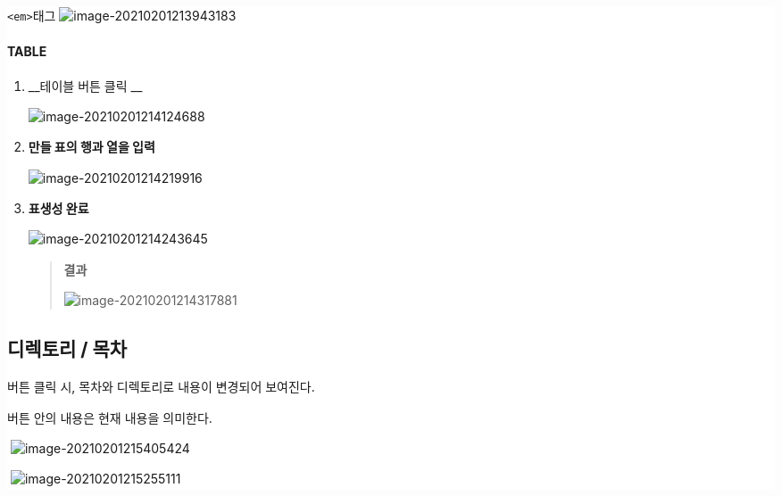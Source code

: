 ```<em>```태그
   ![image-20210201213943183](C:\Users\user\Documents\GIT\s04p13a103\epub_editor\src\assets\manual\assets\image-20210201213943183.png)



#### TABLE

1. __테이블 버튼 클릭 __

   ![image-20210201214124688](C:\Users\user\Documents\GIT\s04p13a103\epub_editor\src\assets\manual\assets\image-20210201214124688.png)

2. __만들 표의 행과 열을 입력__

   ![image-20210201214219916](C:\Users\user\Documents\GIT\s04p13a103\epub_editor\src\assets\manual\assets\image-20210201214219916.png)

3. __표생성 완료__

   ![image-20210201214243645](C:\Users\user\Documents\GIT\s04p13a103\epub_editor\src\assets\manual\assets\image-20210201214243645.png)

   > __결과__
   >
   > ![image-20210201214317881](C:\Users\user\Documents\GIT\s04p13a103\epub_editor\src\assets\manual\assets\image-20210201214317881.png)





## 디렉토리 / 목차

버튼 클릭 시, 목차와 디렉토리로 내용이 변경되어 보여진다.

버튼 안의 내용은 현재 내용을 의미한다. 

​	![image-20210201215405424](C:\Users\user\Documents\GIT\s04p13a103\epub_editor\src\assets\manual\assets\image-20210201215405424.png)



​		![image-20210201215255111](C:\Users\user\Documents\GIT\s04p13a103\epub_editor\src\assets\manual\assets\image-20210201215255111.png)

